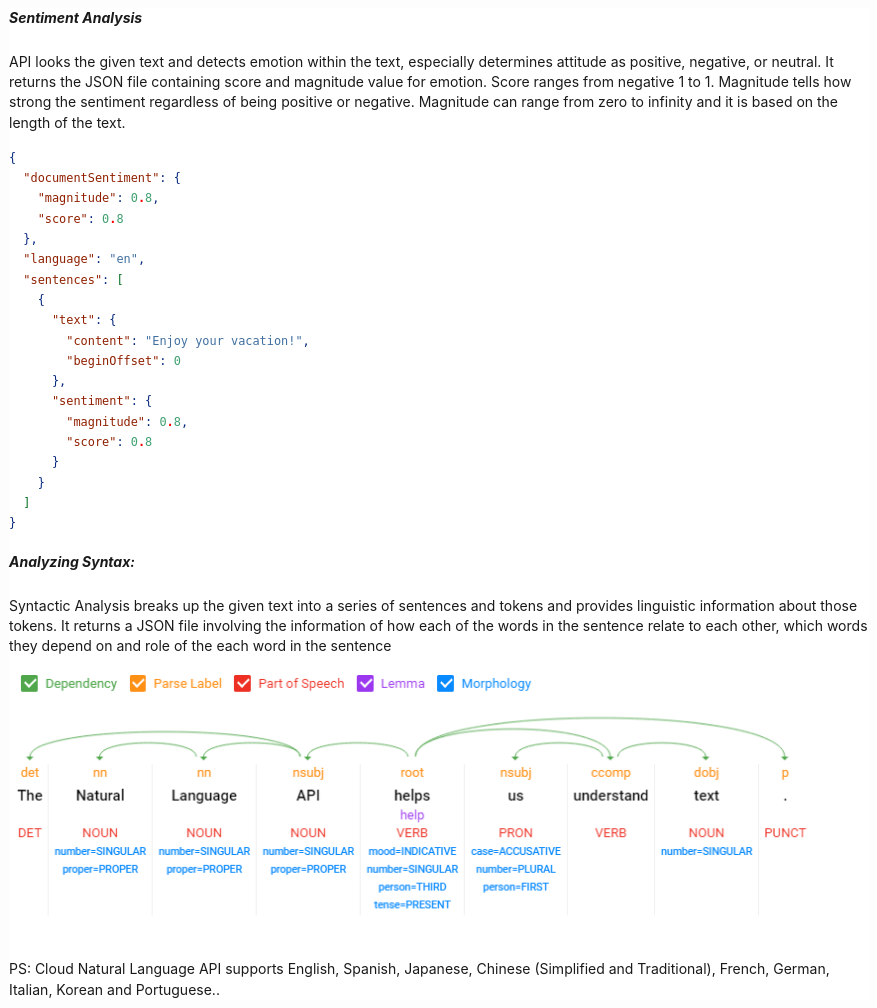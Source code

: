 ##### Sentiment Analysis
API looks the given text and detects emotion within the text, especially determines  attitude as positive, negative, or neutral. It returns the JSON file containing score and magnitude value for emotion. Score ranges from negative 1 to 1. Magnitude tells how strong the sentiment regardless of being positive or negative. Magnitude can range from zero to infinity and it is based on the length of the text.
```json
{
  "documentSentiment": {
    "magnitude": 0.8,
    "score": 0.8
  },
  "language": "en",
  "sentences": [
    {
      "text": {
        "content": "Enjoy your vacation!",
        "beginOffset": 0
      },
      "sentiment": {
        "magnitude": 0.8,
        "score": 0.8
      }
    }
  ]
}
```

##### Analyzing Syntax:  
Syntactic Analysis breaks up the given text into a series of sentences and tokens and provides linguistic information about those tokens. It returns a JSON file involving the information of how each of the words in the sentence relate to each other, which words they depend on and role of the each word in the sentence

![synax_analyzing](img/Capture2.PNG)


PS: Cloud Natural Language API supports English, Spanish, Japanese, Chinese (Simplified and Traditional), French, German, Italian, Korean and Portuguese..
